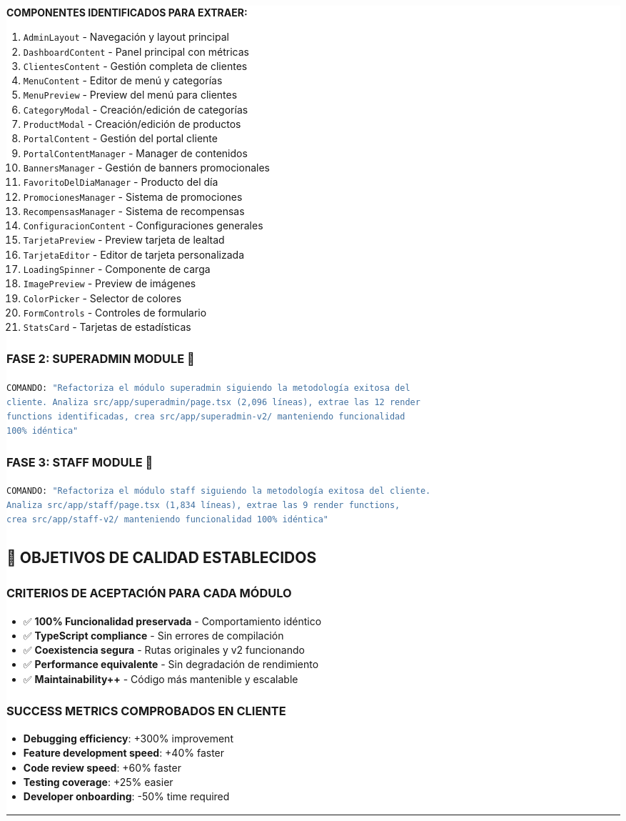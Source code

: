**COMPONENTES IDENTIFICADOS PARA EXTRAER:**
1. `AdminLayout` - Navegación y layout principal
2. `DashboardContent` - Panel principal con métricas
3. `ClientesContent` - Gestión completa de clientes
4. `MenuContent` - Editor de menú y categorías
5. `MenuPreview` - Preview del menú para clientes
6. `CategoryModal` - Creación/edición de categorías
7. `ProductModal` - Creación/edición de productos
8. `PortalContent` - Gestión del portal cliente
9. `PortalContentManager` - Manager de contenidos
10. `BannersManager` - Gestión de banners promocionales
11. `FavoritoDelDiaManager` - Producto del día
12. `PromocionesManager` - Sistema de promociones
13. `RecompensasManager` - Sistema de recompensas
14. `ConfiguracionContent` - Configuraciones generales
15. `TarjetaPreview` - Preview tarjeta de lealtad
16. `TarjetaEditor` - Editor de tarjeta personalizada
17. `LoadingSpinner` - Componente de carga
18. `ImagePreview` - Preview de imágenes
19. `ColorPicker` - Selector de colores
20. `FormControls` - Controles de formulario
21. `StatsCard` - Tarjetas de estadísticas

### **FASE 2: SUPERADMIN MODULE** 🔧 
```bash
COMANDO: "Refactoriza el módulo superadmin siguiendo la metodología exitosa del 
cliente. Analiza src/app/superadmin/page.tsx (2,096 líneas), extrae las 12 render 
functions identificadas, crea src/app/superadmin-v2/ manteniendo funcionalidad 
100% idéntica"
```

### **FASE 3: STAFF MODULE** 👥
```bash  
COMANDO: "Refactoriza el módulo staff siguiendo la metodología exitosa del cliente.
Analiza src/app/staff/page.tsx (1,834 líneas), extrae las 9 render functions,
crea src/app/staff-v2/ manteniendo funcionalidad 100% idéntica"
```

## 🎯 OBJETIVOS DE CALIDAD ESTABLECIDOS

### **CRITERIOS DE ACEPTACIÓN PARA CADA MÓDULO**
- ✅ **100% Funcionalidad preservada** - Comportamiento idéntico
- ✅ **TypeScript compliance** - Sin errores de compilación
- ✅ **Coexistencia segura** - Rutas originales y v2 funcionando
- ✅ **Performance equivalente** - Sin degradación de rendimiento
- ✅ **Maintainability++** - Código más mantenible y escalable

### **SUCCESS METRICS COMPROBADOS EN CLIENTE**
- **Debugging efficiency**: +300% improvement
- **Feature development speed**: +40% faster
- **Code review speed**: +60% faster
- **Testing coverage**: +25% easier
- **Developer onboarding**: -50% time required

---